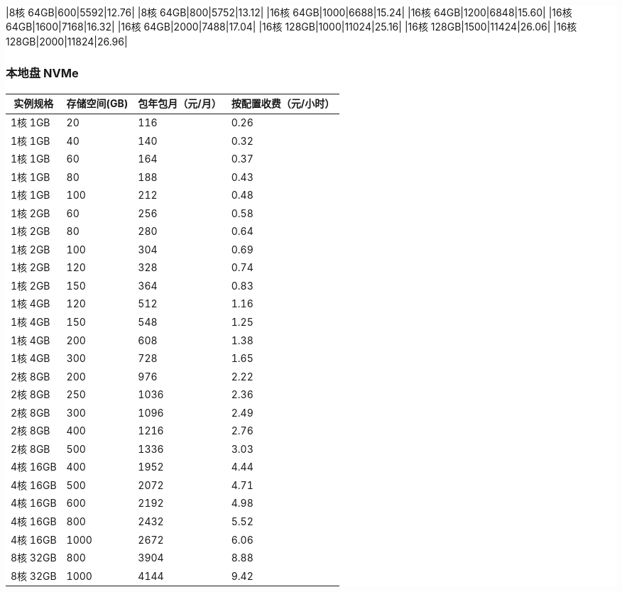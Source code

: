 |8核 64GB|600|5592|12.76|
|8核 64GB|800|5752|13.12|
|16核 64GB|1000|6688|15.24|
|16核 64GB|1200|6848|15.60|
|16核 64GB|1600|7168|16.32|
|16核 64GB|2000|7488|17.04|
|16核 128GB|1000|11024|25.16|
|16核 128GB|1500|11424|26.06|
|16核 128GB|2000|11824|26.96|

### 本地盘 NVMe 
|实例规格|存储空间(GB)|包年包月（元/月）|按配置收费（元/小时）|
|---|---|---|---|
|1核 1GB|20|116|0.26|
|1核 1GB|40|140|0.32|
|1核 1GB|60|164|0.37|
|1核 1GB|80|188|0.43|
|1核 1GB|100|212|0.48|
|1核 2GB|60|256|0.58|
|1核 2GB|80|280|0.64|
|1核 2GB|100|304|0.69|
|1核 2GB|120|328|0.74|
|1核 2GB|150|364|0.83|
|1核 4GB|120|512|1.16|
|1核 4GB|150|548|1.25|
|1核 4GB|200|608|1.38|
|1核 4GB|300|728|1.65|
|2核 8GB|200|976|2.22|
|2核 8GB|250|1036|2.36|
|2核 8GB|300|1096|2.49|
|2核 8GB|400|1216|2.76|
|2核 8GB|500|1336|3.03|
|4核 16GB|400|1952|4.44|
|4核 16GB|500|2072|4.71|
|4核 16GB|600|2192|4.98|
|4核 16GB|800|2432|5.52|
|4核 16GB|1000|2672|6.06|
|8核 32GB|800|3904|8.88|
|8核 32GB|1000|4144|9.42|